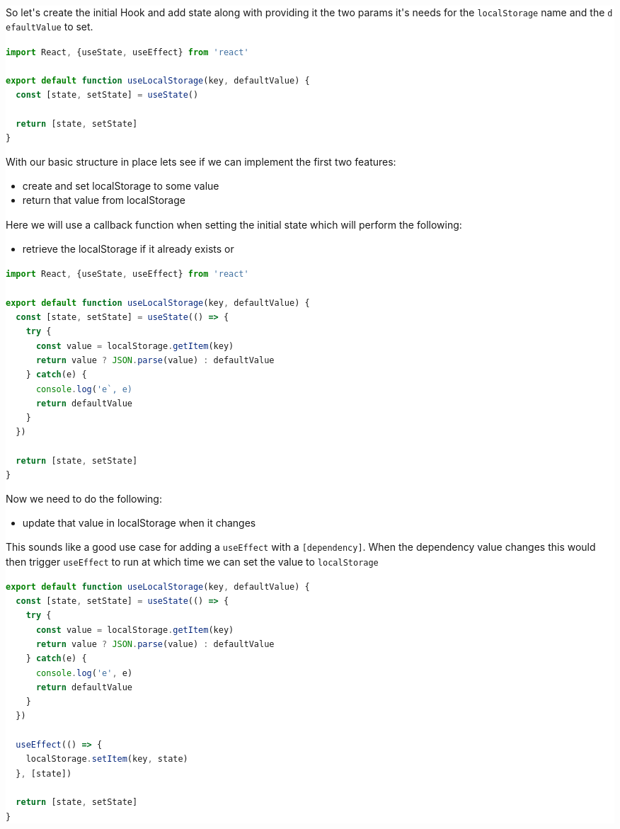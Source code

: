 So let's create the initial Hook and add state along with providing it the two params it's needs for the `localStorage` name and the `defaultValue` to set. 

```js
import React, {useState, useEffect} from 'react'

export default function useLocalStorage(key, defaultValue) {
  const [state, setState] = useState()

  return [state, setState]
}
```

With our basic structure in place lets see if we can implement the first two features:

- create and set localStorage to some value
- return that value from localStorage

Here we will use a callback function when setting the initial state which will perform the following:

- retrieve the localStorage if it already exists or 

```js
import React, {useState, useEffect} from 'react'

export default function useLocalStorage(key, defaultValue) {
  const [state, setState] = useState(() => {
    try {
      const value = localStorage.getItem(key)
      return value ? JSON.parse(value) : defaultValue
    } catch(e) {
      console.log('e`, e)
      return defaultValue
    }
  })

  return [state, setState]
}
```

Now we need to do the following:

- update that value in localStorage when it changes

This sounds like a good use case for adding a `useEffect` with a `[dependency]`.  When the dependency value changes this would then trigger `useEffect` to run at which time we can set the value to `localStorage`

```js
export default function useLocalStorage(key, defaultValue) {
  const [state, setState] = useState(() => {
    try {
      const value = localStorage.getItem(key)
      return value ? JSON.parse(value) : defaultValue
    } catch(e) {
      console.log('e', e)
      return defaultValue
    }
  })

  useEffect(() => {
    localStorage.setItem(key, state)
  }, [state])

  return [state, setState]
}
```
